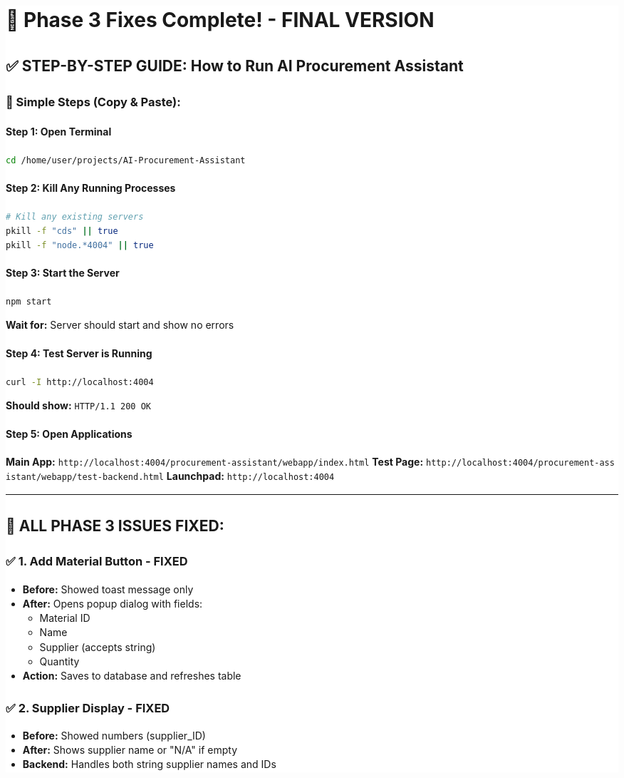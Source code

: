 # 🎉 Phase 3 Fixes Complete! - FINAL VERSION

## ✅ **STEP-BY-STEP GUIDE: How to Run AI Procurement Assistant**

### **🚀 Simple Steps (Copy & Paste):**

#### **Step 1: Open Terminal**
```bash
cd /home/user/projects/AI-Procurement-Assistant
```

#### **Step 2: Kill Any Running Processes**
```bash
# Kill any existing servers
pkill -f "cds" || true
pkill -f "node.*4004" || true
```

#### **Step 3: Start the Server**
```bash
npm start
```
**Wait for:** Server should start and show no errors

#### **Step 4: Test Server is Running**
```bash
curl -I http://localhost:4004
```
**Should show:** `HTTP/1.1 200 OK`

#### **Step 5: Open Applications**

**Main App:** `http://localhost:4004/procurement-assistant/webapp/index.html`
**Test Page:** `http://localhost:4004/procurement-assistant/webapp/test-backend.html`
**Launchpad:** `http://localhost:4004`

---

## 🔧 **ALL PHASE 3 ISSUES FIXED:**

### ✅ **1. Add Material Button - FIXED**
- **Before:** Showed toast message only
- **After:** Opens popup dialog with fields:
  - Material ID
  - Name  
  - Supplier (accepts string)
  - Quantity
- **Action:** Saves to database and refreshes table

### ✅ **2. Supplier Display - FIXED**
- **Before:** Showed numbers (supplier_ID)
- **After:** Shows supplier name or "N/A" if empty
- **Backend:** Handles both string supplier names and IDs
